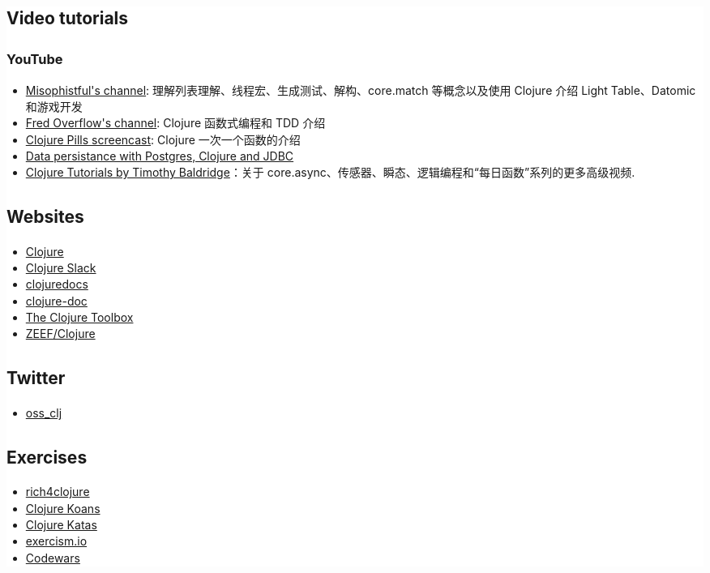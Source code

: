 ## Video tutorials

### YouTube

  * [Misophistful's channel](https://www.youtube.com/user/Misophistful/videos): 理解列表理解、线程宏、生成测试、解构、core.match 等概念以及使用 Clojure 介绍 Light Table、Datomic 和游戏开发
  * [Fred Overflow's channel](https://www.youtube.com/channel/UC9m7D4XKPJqTPCLSBym3BCg/search?query=Clojure): Clojure 函数式编程和 TDD 介绍
  * [Clojure Pills screencast](https://www.youtube.com/channel/UCH0CkLvbv6yEyrUnw9qujpQ/videos): Clojure 一次一个函数的介绍
  * [Data persistance with Postgres, Clojure and JDBC](https://www.youtube.com/channel/UCrwwOZ4h2FQhAdTMfjyQfQA/playlists)
  * [Clojure Tutorials by Timothy Baldridge](https://www.youtube.com/channel/UC6yONKYeoE2P3bsahDtsimg/videos)：关于 core.async、传感器、瞬态、逻辑编程和“每日函数”系列的更多高级视频.

## Websites

  * [Clojure](http://clojure.org/)
  * [Clojure Slack](http://clojurians.net/)
  * [clojuredocs](http://clojuredocs.org)
  * [clojure-doc](http://clojure-doc.org/)
  * [The Clojure Toolbox](http://www.clojure-toolbox.com/)
  * [ZEEF/Clojure](https://clojure.zeef.com/vlad.bokov)

## Twitter

  * [oss_clj](https://twitter.com/oss_clj)

## Exercises

  * [rich4clojure](https://github.com/PEZ/rich4clojure)
  * [Clojure Koans](http://clojurekoans.com)
  * [Clojure Katas](http://clojurekatas.org)
  * [exercism.io](http://exercism.io/languages/clojure)
  * [Codewars](https://www.codewars.com/kata/search/clojure)
